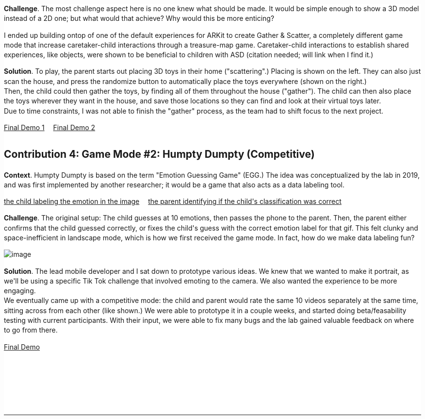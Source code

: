 **Challenge**. The most challenge aspect here is no one knew what should be made. It would be simple enough to show a 3D model instead of a 2D one; but what would that achieve? Why would this be more enticing?  

I ended up building ontop of one of the default experiences for ARKit to create Gather & Scatter, a completely different game mode that increase caretaker-child interactions through a treasure-map game. Caretaker-child interactions to establish shared experiences, like objects, were shown to be beneficial to children with ASD (citation needed; will link when I find it.)  

**Solution**. To play, the parent starts out placing 3D toys in their home ("scattering".) Placing is shown on the left. They can also just scan the house, and press the randomize button to automatically place the toys everywhere (shown on the right.)  
Then, the child could then gather the toys, by finding all of them throughout the house ("gather"). The child can then also place the toys wherever they want in the house, and save those locations so they can find and look at their virtual toys later.  
Due to time constraints, I was not able to finish the "gather" process, as the team had to shift focus to the next project.

[Final Demo 1](/videos/projects/guesswhat_PlacingDemo.MP4)  [Final Demo 2](/videos/projects/guesswhat_ScatteringDemo.mp4)

## Contribution 4: Game Mode #2: Humpty Dumpty (Competitive)

**Context**. Humpty Dumpty is based on the term "Emotion Guessing Game" (EGG.) The idea was conceptualized by the lab in 2019, and was first implemented by another researcher; it would be a game that also acts as a data labeling tool.

[the child labeling the emotion in the image](/images/projects/guesswhat_child_old.png)  [the parent identifying if the child's classification was correct](/images/projects/guesswhat_parent_old.png)

**Challenge**. The original setup: The child guesses at 10 emotions, then passes the phone to the parent. Then, the parent either confirms that the child guessed correctly, or fixes the child's guess with the correct emotion label for that gif. This felt clunky and space-inefficient in landscape mode, which is how we first received the game mode. In fact, how do we make data labeling fun?

![image](/images/projects/guesswhat_figma.png)

**Solution**. The lead mobile developer and I sat down to prototype various ideas. We knew that we wanted to make it portrait, as we'll be using a specific Tik Tok challenge that involved emoting to the camera. We also wanted the experience to be more engaging.  
We eventually came up with a competitive mode: the child and parent would rate the same 10 videos separately at the same time, sitting across from each other (like shown.) We were able to prototype it in a couple weeks, and started doing beta/feasability testing with current participants. With their input, we were able to fix many bugs and the lab gained valuable feedback on where to go from there.

[Final Demo](/videos/projects/guesswhat_HDCompDemo.mp4)

<br />
<br />
<br />
<br />
<br />

---